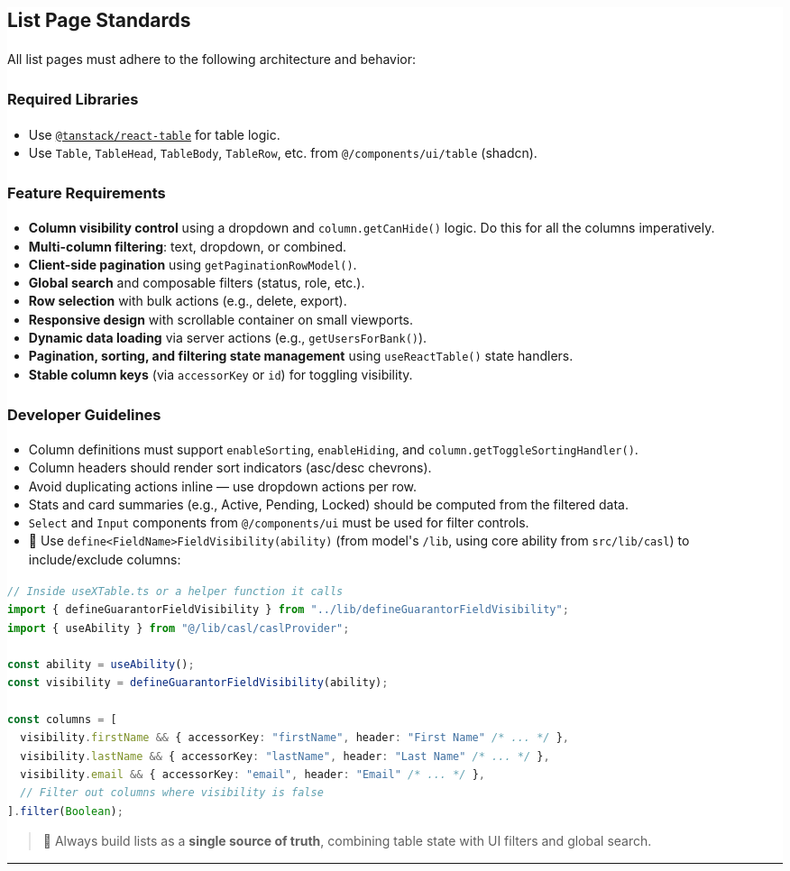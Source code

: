 
## List Page Standards

All list pages must adhere to the following architecture and behavior:

### Required Libraries

- Use [`@tanstack/react-table`](https://tanstack.com/table) for table logic.
- Use `Table`, `TableHead`, `TableBody`, `TableRow`, etc. from `@/components/ui/table` (shadcn).

### Feature Requirements

- **Column visibility control** using a dropdown and `column.getCanHide()` logic. Do this for all the columns imperatively.
- **Multi-column filtering**: text, dropdown, or combined.
- **Client-side pagination** using `getPaginationRowModel()`.
- **Global search** and composable filters (status, role, etc.).
- **Row selection** with bulk actions (e.g., delete, export).
- **Responsive design** with scrollable container on small viewports.
- **Dynamic data loading** via server actions (e.g., `getUsersForBank()`).
- **Pagination, sorting, and filtering state management** using `useReactTable()` state handlers.
- **Stable column keys** (via `accessorKey` or `id`) for toggling visibility.

### Developer Guidelines

- Column definitions must support `enableSorting`, `enableHiding`, and `column.getToggleSortingHandler()`.
- Column headers should render sort indicators (asc/desc chevrons).
- Avoid duplicating actions inline — use dropdown actions per row.
- Stats and card summaries (e.g., Active, Pending, Locked) should be computed from the filtered data.
- `Select` and `Input` components from `@/components/ui` must be used for filter controls.
- 🔐 Use `define<FieldName>FieldVisibility(ability)` (from model's `/lib`, using core ability from `src/lib/casl`) to include/exclude columns:

```ts
// Inside useXTable.ts or a helper function it calls
import { defineGuarantorFieldVisibility } from "../lib/defineGuarantorFieldVisibility";
import { useAbility } from "@/lib/casl/caslProvider";

const ability = useAbility();
const visibility = defineGuarantorFieldVisibility(ability);

const columns = [
  visibility.firstName && { accessorKey: "firstName", header: "First Name" /* ... */ },
  visibility.lastName && { accessorKey: "lastName", header: "Last Name" /* ... */ },
  visibility.email && { accessorKey: "email", header: "Email" /* ... */ },
  // Filter out columns where visibility is false
].filter(Boolean);
```

> 🧠 Always build lists as a **single source of truth**, combining table state with UI filters and global search.

---